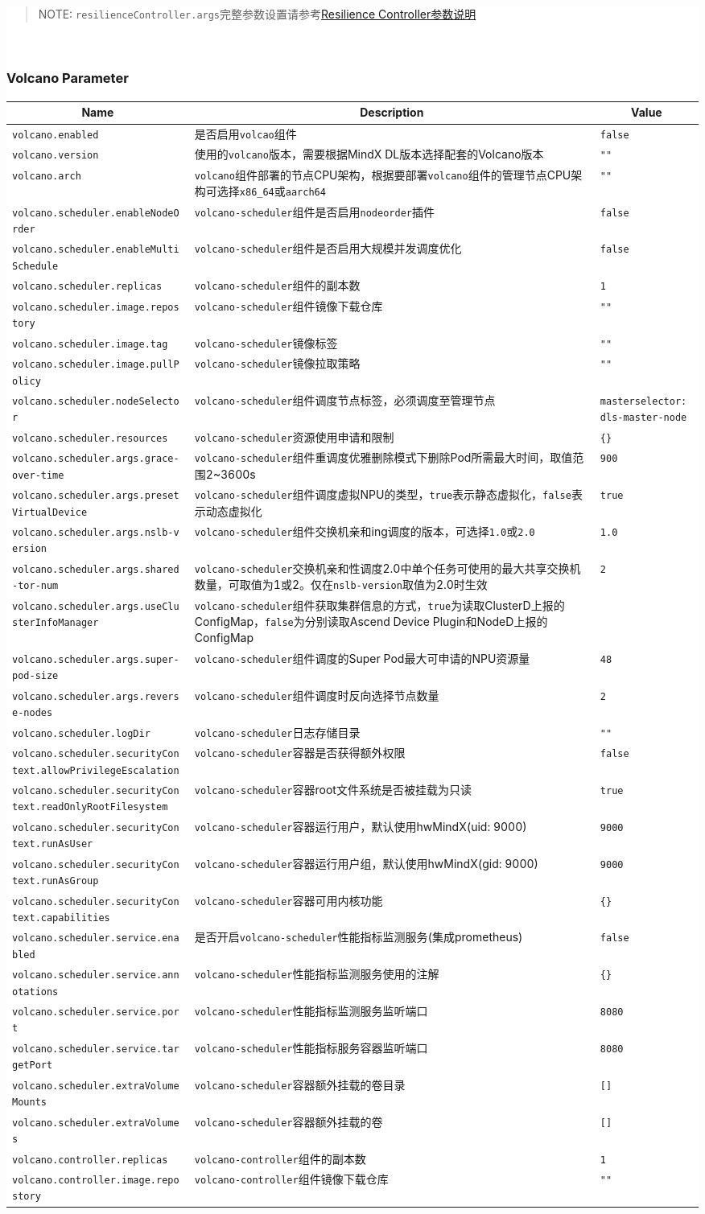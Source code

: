 > NOTE: `resilienceController.args`完整参数设置请参考[Resilience Controller参数说明](https://www.hiascend.com/document/detail/zh/mindx-dl/60rc3/clusterscheduling/clusterschedulingig/clusterschedulingig/dlug_installation_029.html)

<br>

### Volcano Parameter
| Name                                                 | Description                                                          | Value                             |
| ---------------------------------------------------- | -------------------------------------------------------------------- | --------------------------------- |
| `volcano.enabled` | 是否启用`volcao`组件 | `false` |
| `volcano.version` | 使用的`volcano`版本，需要根据MindX DL版本选择配套的Volcano版本 | `""` |
| `volcano.arch` | `volcano`组件部署的节点CPU架构，根据要部署`volcano`组件的管理节点CPU架构可选择`x86_64`或`aarch64` | `""` |
| `volcano.scheduler.enableNodeOrder`                                | `volcano-scheduler`组件是否启用`nodeorder`插件                                          | `false`                           |
| `volcano.scheduler.enableMultiSchedule`                                | `volcano-scheduler`组件是否启用大规模并发调度优化                                          | `false`                           |
| `volcano.scheduler.replicas` | `volcano-scheduler`组件的副本数 | `1` |
| `volcano.scheduler.image.repostory`                        | `volcano-scheduler`组件镜像下载仓库                                       | `""`                              |
| `volcano.scheduler.image.tag`                              | `volcano-scheduler`镜像标签                                               | `""`                              |
| `volcano.scheduler.image.pullPolicy`                       | `volcano-scheduler`镜像拉取策略                                           | `""`                              |
| `volcano.scheduler.nodeSelector`                           | `volcano-scheduler`组件调度节点标签，必须调度至管理节点                   | `masterselector: dls-master-node` |
| `volcano.scheduler.resources`                              | `volcano-scheduler`资源使用申请和限制                                     | `{}`                              |
| `volcano.scheduler.args.grace-over-time`                          | `volcano-scheduler`组件重调度优雅删除模式下删除Pod所需最大时间，取值范围2~3600s                                      | `900`                               |
| `volcano.scheduler.args.presetVirtualDevice`                          | `volcano-scheduler`组件调度虚拟NPU的类型，`true`表示静态虚拟化，`false`表示动态虚拟化                                      | `true`                               |
| `volcano.scheduler.args.nslb-version`                          | `volcano-scheduler`组件交换机亲和ing调度的版本，可选择`1.0`或`2.0`                                     | `1.0`                               |
| `volcano.scheduler.args.shared-tor-num` | `volcano-scheduler`交换机亲和性调度2.0中单个任务可使用的最大共享交换机数量，可取值为1或2。仅在`nslb-version`取值为2.0时生效 | `2` |
| `volcano.scheduler.args.useClusterInfoManager` | `volcano-scheduler`组件获取集群信息的方式，`true`为读取ClusterD上报的ConfigMap，`false`为分别读取Ascend Device Plugin和NodeD上报的ConfigMap |
| `volcano.scheduler.args.super-pod-size` | `volcano-scheduler`组件调度的Super Pod最大可申请的NPU资源量 | `48` |
| `volcano.scheduler.args.reverse-nodes` | `volcano-scheduler`组件调度时反向选择节点数量 | `2` |
| `volcano.scheduler.logDir` | `volcano-scheduler`日志存储目录 | `""` |
| `volcano.scheduler.securityContext.allowPrivilegeEscalation` | `volcano-scheduler`容器是否获得额外权限                       | `false`                           |
| `volcano.scheduler.securityContext.readOnlyRootFilesystem`   | `volcano-scheduler`容器root文件系统是否被挂载为只读           | `true`                            |
| `volcano.scheduler.securityContext.runAsUser`                | `volcano-scheduler`容器运行用户，默认使用hwMindX(uid: 9000)   | `9000`                            |
| `volcano.scheduler.securityContext.runAsGroup`               | `volcano-scheduler`容器运行用户组，默认使用hwMindX(gid: 9000) | `9000`                            |
| `volcano.scheduler.securityContext.capabilities`             | `volcano-scheduler`容器可用内核功能                           | `{}`                              |
| `volcano.scheduler.service.enabled` | 是否开启`volcano-scheduler`性能指标监测服务(集成prometheus) | `false` |
| `volcano.scheduler.service.annotations` | `volcano-scheduler`性能指标监测服务使用的注解 | `{}` |
| `volcano.scheduler.service.port` | `volcano-scheduler`性能指标监测服务监听端口 | `8080` |
| `volcano.scheduler.service.targetPort` | `volcano-scheduler`性能指标服务容器监听端口 | `8080` |
| `volcano.scheduler.extraVolumeMounts`                      | `volcano-scheduler`容器额外挂载的卷目录                                   | `[]`                              |
| `volcano.scheduler.extraVolumes`                            | `volcano-scheduler`容器额外挂载的卷                                       | `[]`                              |
| `volcano.controller.replicas` | `volcano-controller`组件的副本数 | `1` |
| `volcano.controller.image.repostory`                        | `volcano-controller`组件镜像下载仓库                                       | `""`                              |